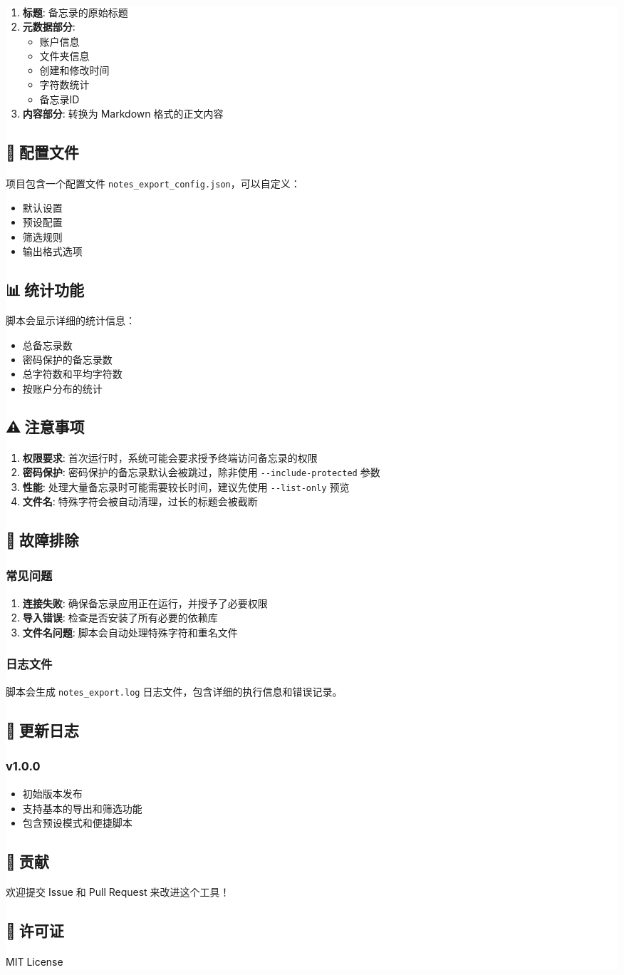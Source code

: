 1. **标题**: 备忘录的原始标题
2. **元数据部分**: 
   - 账户信息
   - 文件夹信息
   - 创建和修改时间
   - 字符数统计
   - 备忘录ID
3. **内容部分**: 转换为 Markdown 格式的正文内容

## 🔧 配置文件

项目包含一个配置文件 `notes_export_config.json`，可以自定义：

- 默认设置
- 预设配置
- 筛选规则
- 输出格式选项

## 📊 统计功能

脚本会显示详细的统计信息：
- 总备忘录数
- 密码保护的备忘录数
- 总字符数和平均字符数
- 按账户分布的统计

## ⚠️ 注意事项

1. **权限要求**: 首次运行时，系统可能会要求授予终端访问备忘录的权限
2. **密码保护**: 密码保护的备忘录默认会被跳过，除非使用 `--include-protected` 参数
3. **性能**: 处理大量备忘录时可能需要较长时间，建议先使用 `--list-only` 预览
4. **文件名**: 特殊字符会被自动清理，过长的标题会被截断

## 🐛 故障排除

### 常见问题

1. **连接失败**: 确保备忘录应用正在运行，并授予了必要权限
2. **导入错误**: 检查是否安装了所有必要的依赖库
3. **文件名问题**: 脚本会自动处理特殊字符和重名文件

### 日志文件

脚本会生成 `notes_export.log` 日志文件，包含详细的执行信息和错误记录。

## 📝 更新日志

### v1.0.0
- 初始版本发布
- 支持基本的导出和筛选功能
- 包含预设模式和便捷脚本

## 🤝 贡献

欢迎提交 Issue 和 Pull Request 来改进这个工具！

## 📄 许可证

MIT License
